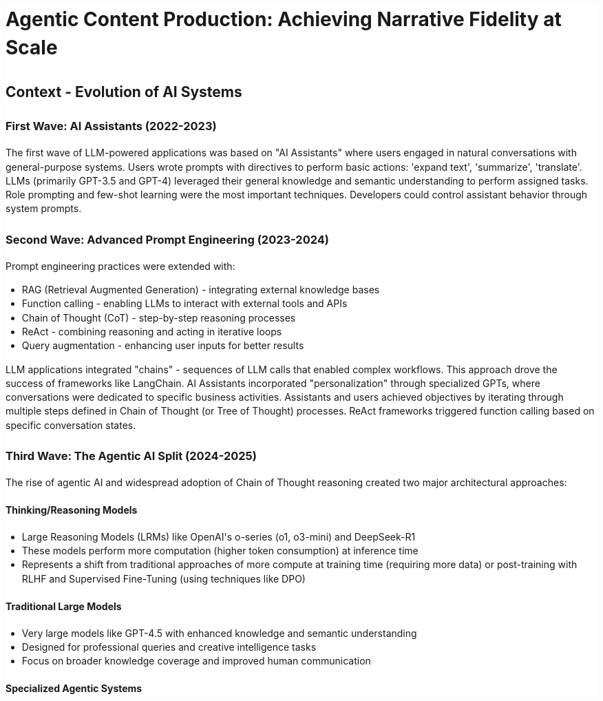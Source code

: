 # Agentic Content Production: Achieving Narrative Fidelity at Scale


## Context - Evolution of AI Systems


### First Wave: AI Assistants (2022-2023)

The first wave of LLM-powered applications was based on "AI Assistants" where users engaged in natural conversations with general-purpose systems. Users wrote prompts with directives to perform basic actions: 'expand text', 'summarize', 'translate'. LLMs (primarily GPT-3.5 and GPT-4) leveraged their general knowledge and semantic understanding to perform assigned tasks. Role prompting and few-shot learning were the most important techniques. Developers could control assistant behavior through system prompts.

### Second Wave: Advanced Prompt Engineering (2023-2024)

Prompt engineering practices were extended with:

- RAG (Retrieval Augmented Generation) - integrating external knowledge bases
- Function calling - enabling LLMs to interact with external tools and APIs
- Chain of Thought (CoT) - step-by-step reasoning processes
- ReAct - combining reasoning and acting in iterative loops
- Query augmentation - enhancing user inputs for better results

LLM applications integrated "chains" - sequences of LLM calls that enabled complex workflows. This approach drove the success of frameworks like LangChain. AI Assistants incorporated "personalization" through specialized GPTs, where conversations were dedicated to specific business activities. Assistants and users achieved objectives by iterating through multiple steps defined in Chain of Thought (or Tree of Thought) processes. ReAct frameworks triggered function calling based on specific conversation states.

### Third Wave: The Agentic AI Split (2024-2025)

The rise of agentic AI and widespread adoption of Chain of Thought reasoning created two major architectural approaches:

#### Thinking/Reasoning Models

- Large Reasoning Models (LRMs) like OpenAI's o-series (o1, o3-mini) and DeepSeek-R1
- These models perform more computation (higher token consumption) at inference time
- Represents a shift from traditional approaches of more compute at training time (requiring more data) or post-training with RLHF and Supervised Fine-Tuning (using techniques like DPO)

#### Traditional Large Models

- Very large models like GPT-4.5 with enhanced knowledge and semantic understanding
- Designed for professional queries and creative intelligence tasks
- Focus on broader knowledge coverage and improved human communication

#### Specialized Agentic Systems
